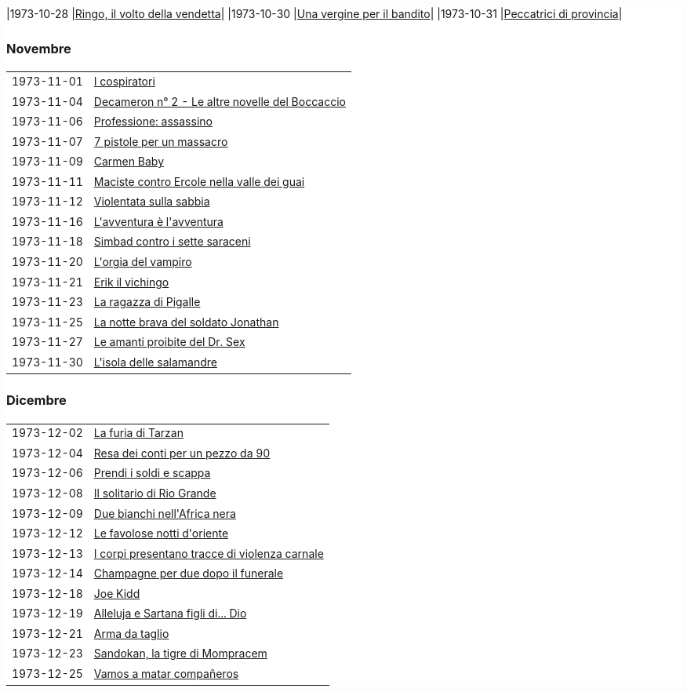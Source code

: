 |1973-10-28 |[Ringo, il volto della vendetta](https://www.imdb.com/title/tt0061541/)|
|1973-10-30 |[Una vergine per il bandito](https://www.imdb.com/title/tt0055717/)|
|1973-10-31 |[Peccatrici di provincia](https://www.imdb.com/title/tt0064670/)|

### Novembre


|           |                                                |
|:----------|:-----------------------------------------------|
|1973-11-01 |[I cospiratori](https://www.imdb.com/title/tt0066090/)|
|1973-11-04 |[Decameron n° 2 - Le altre novelle del Boccaccio](https://www.imdb.com/title/tt0068461/)|
|1973-11-06 |[Professione: assassino](https://www.imdb.com/title/tt0068931/)|
|1973-11-07 |[7 pistole per un massacro](https://www.imdb.com/title/tt0060068/)|
|1973-11-09 |[Carmen Baby](https://www.imdb.com/title/tt0061448/)|
|1973-11-11 |[Maciste contro Ercole nella valle dei guai](https://www.imdb.com/title/tt0122597/)|
|1973-11-12 |[Violentata sulla sabbia](https://www.imdb.com/title/tt0153554/)|
|1973-11-16 |[L'avventura è l'avventura](https://www.imdb.com/title/tt0066798/)|
|1973-11-18 |[Simbad contro i sette saraceni](https://www.imdb.com/title/tt0058589/)|
|1973-11-20 |[L'orgia del vampiro](https://www.imdb.com/title/tt0139288/)|
|1973-11-21 |[Erik il vichingo](https://www.imdb.com/title/tt0059152/)|
|1973-11-23 |[La ragazza di Pigalle](https://www.imdb.com/title/tt0230639/)|
|1973-11-25 |[La notte brava del soldato Jonathan](https://www.imdb.com/title/tt0066819/)|
|1973-11-27 |[Le amanti proibite del Dr. Sex](https://www.imdb.com/title/tt0074195/)|
|1973-11-30 |[L'isola delle salamandre](https://www.imdb.com/title/tt0069336/)|

### Dicembre


|           |                                                           |
|:----------|:----------------------------------------------------------|
|1973-12-02 |[La furia di Tarzan](https://www.imdb.com/title/tt0045220/)|
|1973-12-04 |[Resa dei conti per un pezzo da 90](https://www.imdb.com/title/tt0059844/)|
|1973-12-06 |[Prendi i soldi e scappa](https://www.imdb.com/title/tt0065063/)|
|1973-12-08 |[Il solitario di Rio Grande](https://www.imdb.com/title/tt0067750/)|
|1973-12-09 |[Due bianchi nell'Africa nera](https://www.imdb.com/title/tt0150411/)|
|1973-12-12 |[Le favolose notti d'oriente](https://www.imdb.com/title/tt0070055/)|
|1973-12-13 |[I corpi presentano tracce di violenza carnale](https://www.imdb.com/title/tt0069920/)|
|1973-12-14 |[Champagne per due dopo il funerale](https://www.imdb.com/title/tt0067052/)|
|1973-12-18 |[Joe Kidd](https://www.imdb.com/title/tt0068768/)          |
|1973-12-19 |[Alleluja e Sartana figli di... Dio](https://www.imdb.com/title/tt0068723/)|
|1973-12-21 |[Arma da taglio](https://www.imdb.com/title/tt0069121/)    |
|1973-12-23 |[Sandokan, la tigre di Mompracem](https://www.imdb.com/title/tt0057469/)|
|1973-12-25 |[Vamos a matar compañeros](https://www.imdb.com/title/tt0066612/)|